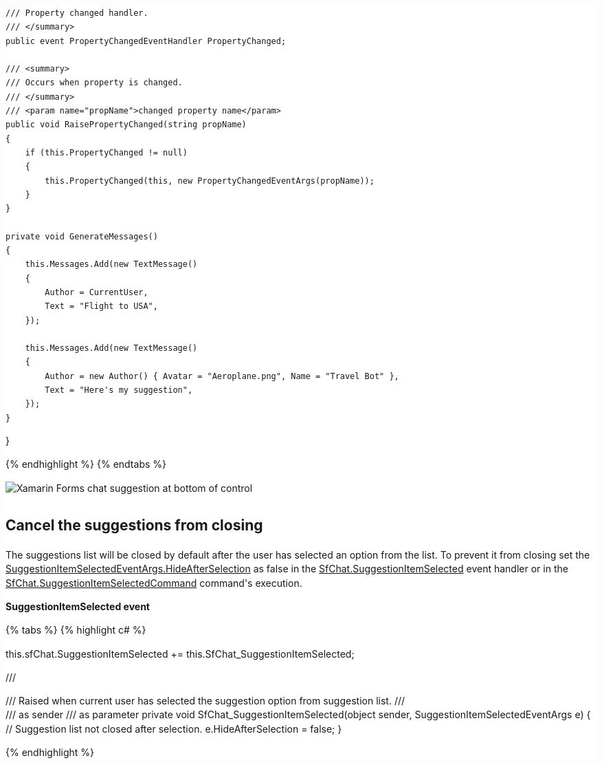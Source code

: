     /// Property changed handler.
    /// </summary>
    public event PropertyChangedEventHandler PropertyChanged;

    /// <summary>
    /// Occurs when property is changed.
    /// </summary>
    /// <param name="propName">changed property name</param>
    public void RaisePropertyChanged(string propName)
    {
        if (this.PropertyChanged != null)
        {
            this.PropertyChanged(this, new PropertyChangedEventArgs(propName));
        }
    }

    private void GenerateMessages()
    {
        this.Messages.Add(new TextMessage()
        {
            Author = CurrentUser,
            Text = "Flight to USA",
        });

        this.Messages.Add(new TextMessage()
        {
            Author = new Author() { Avatar = "Aeroplane.png", Name = "Travel Bot" },
            Text = "Here's my suggestion",
        });   
    }
}

{% endhighlight %}
{% endtabs %}

![Xamarin Forms chat suggestion at bottom of control](SfChat_images/xamarin-forms-chat-suggestion-at-bottom.png)

## Cancel the suggestions from closing

The suggestions list will be closed by default after the user has selected an option from the list. To prevent it from closing set the [SuggestionItemSelectedEventArgs.HideAfterSelection](https://help.syncfusion.com/cr/xamarin/Syncfusion.XForms.Chat.SuggestionItemSelectedEventArgs.html#Syncfusion_XForms_Chat_SuggestionItemSelectedEventArgs_HideAfterSelection) as false in the [SfChat.SuggestionItemSelected](https://help.syncfusion.com/cr/xamarin/Syncfusion.XForms.Chat.SfChat.html) event handler or in the [SfChat.SuggestionItemSelectedCommand](https://help.syncfusion.com/cr/xamarin/Syncfusion.XForms.Chat.SfChat.html#Syncfusion_XForms_Chat_SfChat_SuggestionItemSelectedCommand) command's execution.

**SuggestionItemSelected event**

{% tabs %}
{% highlight c# %}
 
this.sfChat.SuggestionItemSelected += this.SfChat_SuggestionItemSelected;

/// <summary>
/// Raised when current user has selected the suggestion option from suggestion list.
/// </summary>
/// <param name="sender"><see cref="SfChat"/> as sender</param>
/// <param name="e"><see cref="SuggestionItemSelectedEventArgs"/> as parameter</param>
private void SfChat_SuggestionItemSelected(object sender, SuggestionItemSelectedEventArgs e)
{
    // Suggestion list not closed after selection.
    e.HideAfterSelection = false;
}

{% endhighlight %}